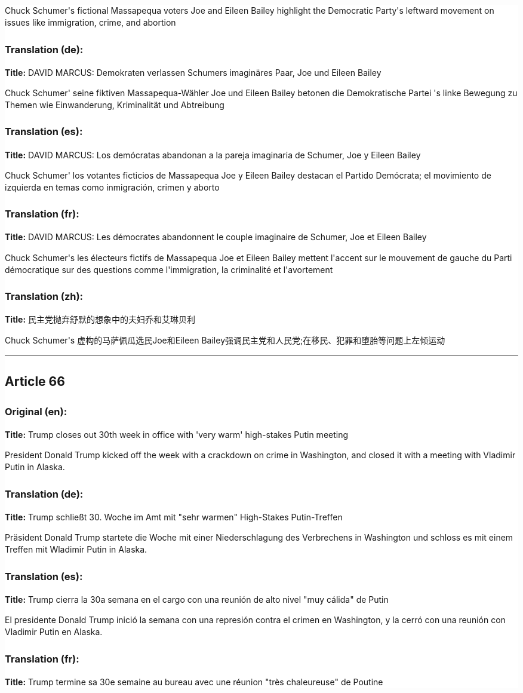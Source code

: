Chuck Schumer&apos;s fictional Massapequa voters Joe and Eileen Bailey highlight the Democratic Party&apos;s leftward movement on issues like immigration, crime, and abortion

### Translation (de):
**Title:** DAVID MARCUS: Demokraten verlassen Schumers imaginäres Paar, Joe und Eileen Bailey

Chuck Schumer&apos; seine fiktiven Massapequa-Wähler Joe und Eileen Bailey betonen die Demokratische Partei &apos;s linke Bewegung zu Themen wie Einwanderung, Kriminalität und Abtreibung

### Translation (es):
**Title:** DAVID MARCUS: Los demócratas abandonan a la pareja imaginaria de Schumer, Joe y Eileen Bailey

Chuck Schumer&apos; los votantes ficticios de Massapequa Joe y Eileen Bailey destacan el Partido Demócrata; el movimiento de izquierda en temas como inmigración, crimen y aborto

### Translation (fr):
**Title:** DAVID MARCUS: Les démocrates abandonnent le couple imaginaire de Schumer, Joe et Eileen Bailey

Chuck Schumer&apos;s les électeurs fictifs de Massapequa Joe et Eileen Bailey mettent l'accent sur le mouvement de gauche du Parti démocratique sur des questions comme l'immigration, la criminalité et l'avortement

### Translation (zh):
**Title:** 民主党抛弃舒默的想象中的夫妇乔和艾琳贝利

Chuck Schumer&apos;s 虚构的马萨佩瓜选民Joe和Eileen Bailey强调民主党和人民党;在移民、犯罪和堕胎等问题上左倾运动

---

## Article 66
### Original (en):
**Title:** Trump closes out 30th week in office with 'very warm' high-stakes Putin meeting

President Donald Trump kicked off the week with a crackdown on crime in Washington, and closed it with a meeting with Vladimir Putin in Alaska.

### Translation (de):
**Title:** Trump schließt 30. Woche im Amt mit "sehr warmen" High-Stakes Putin-Treffen

Präsident Donald Trump startete die Woche mit einer Niederschlagung des Verbrechens in Washington und schloss es mit einem Treffen mit Wladimir Putin in Alaska.

### Translation (es):
**Title:** Trump cierra la 30a semana en el cargo con una reunión de alto nivel "muy cálida" de Putin

El presidente Donald Trump inició la semana con una represión contra el crimen en Washington, y la cerró con una reunión con Vladimir Putin en Alaska.

### Translation (fr):
**Title:** Trump termine sa 30e semaine au bureau avec une réunion "très chaleureuse" de Poutine
